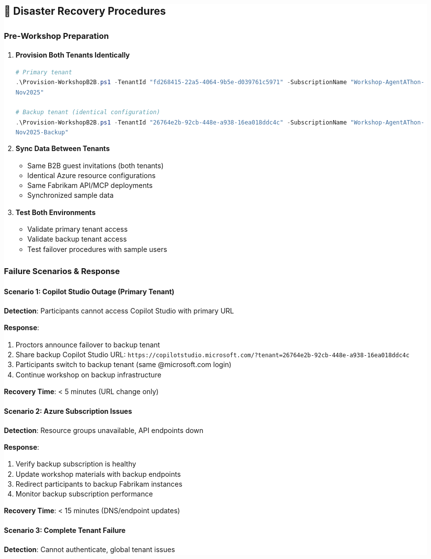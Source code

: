 
## 🔄 **Disaster Recovery Procedures**

### Pre-Workshop Preparation
1. **Provision Both Tenants Identically**
   ```powershell
   # Primary tenant
   .\Provision-WorkshopB2B.ps1 -TenantId "fd268415-22a5-4064-9b5e-d039761c5971" -SubscriptionName "Workshop-AgentAThon-Nov2025"
   
   # Backup tenant (identical configuration)
   .\Provision-WorkshopB2B.ps1 -TenantId "26764e2b-92cb-448e-a938-16ea018ddc4c" -SubscriptionName "Workshop-AgentAThon-Nov2025-Backup"
   ```

2. **Sync Data Between Tenants**
   - Same B2B guest invitations (both tenants)
   - Identical Azure resource configurations
   - Same Fabrikam API/MCP deployments
   - Synchronized sample data

3. **Test Both Environments**
   - Validate primary tenant access
   - Validate backup tenant access
   - Test failover procedures with sample users

### Failure Scenarios & Response

#### Scenario 1: Copilot Studio Outage (Primary Tenant)
**Detection**: Participants cannot access Copilot Studio with primary URL

**Response**:
1. Proctors announce failover to backup tenant
2. Share backup Copilot Studio URL: `https://copilotstudio.microsoft.com/?tenant=26764e2b-92cb-448e-a938-16ea018ddc4c`
3. Participants switch to backup tenant (same @microsoft.com login)
4. Continue workshop on backup infrastructure

**Recovery Time**: < 5 minutes (URL change only)

#### Scenario 2: Azure Subscription Issues
**Detection**: Resource groups unavailable, API endpoints down

**Response**:
1. Verify backup subscription is healthy
2. Update workshop materials with backup endpoints
3. Redirect participants to backup Fabrikam instances
4. Monitor backup subscription performance

**Recovery Time**: < 15 minutes (DNS/endpoint updates)

#### Scenario 3: Complete Tenant Failure
**Detection**: Cannot authenticate, global tenant issues
